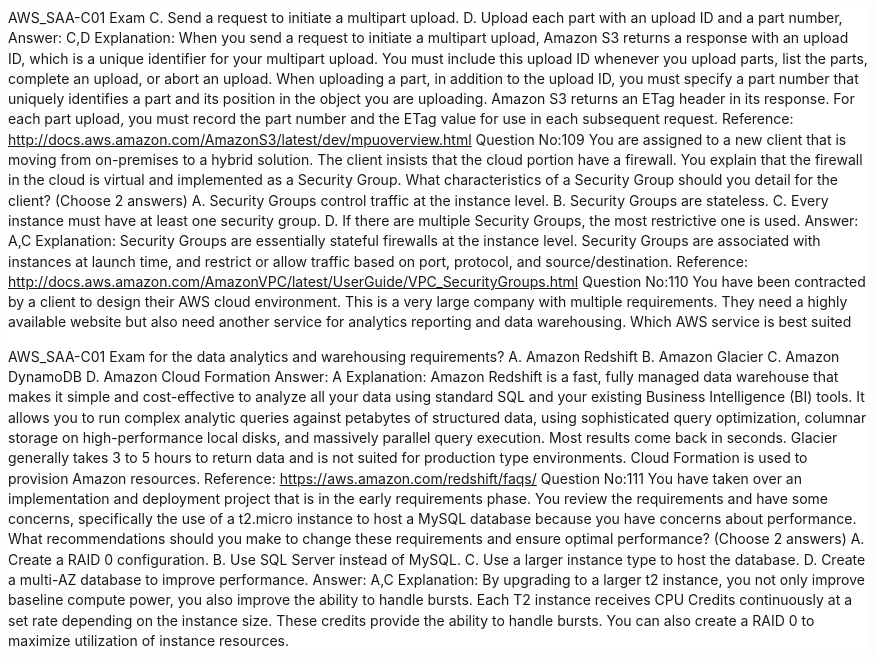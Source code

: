 AWS_SAA-C01 Exam
C. Send a request to initiate a multipart upload.
D. Upload each part with an upload ID and a part number, Answer: C,D
Explanation: When you send a request to initiate a multipart upload, Amazon S3 returns a response with an upload ID, which is a unique identifier for your multipart upload. You must include this upload ID whenever you upload parts, list the parts, complete an upload, or abort an upload. When uploading a part, in addition to the upload ID, you must specify a part number that uniquely identifies a part and its position in the object you are uploading. Amazon S3 returns an ETag header in its response. For each part upload, you must record the part number and the ETag value for use in each subsequent request.
Reference: http://docs.aws.amazon.com/AmazonS3/latest/dev/mpuoverview.html
Question No:109
You are assigned to a new client that is moving from on-premises to a hybrid solution. The client insists that the cloud portion have a firewall. You explain that the firewall in the cloud is virtual and implemented as a Security Group. What characteristics of a Security Group should you detail for the client? (Choose 2 answers)
A. Security Groups control traffic at the instance level.
B. Security Groups are stateless.
C. Every instance must have at least one security group.
D. If there are multiple Security Groups, the most restrictive one is used. Answer: A,C
Explanation: Security Groups are essentially stateful firewalls at the instance level. Security Groups are associated with instances at launch time, and restrict or allow traffic based on port, protocol, and source/destination.
Reference: http://docs.aws.amazon.com/AmazonVPC/latest/UserGuide/VPC_SecurityGroups.html
Question No:110
You have been contracted by a client to design their AWS cloud environment. This is a very large company with multiple requirements. They need a highly available website but also need another service for analytics reporting and data warehousing. Which AWS service is best suited
 
AWS_SAA-C01 Exam
for the data analytics and warehousing requirements? A. Amazon Redshift
B. Amazon Glacier
C. Amazon DynamoDB
D. Amazon Cloud Formation
Answer: A
Explanation: Amazon Redshift is a fast, fully managed data warehouse that makes it simple and cost-effective to analyze all your data using standard SQL and your existing Business Intelligence (BI) tools. It allows you to run complex analytic queries against petabytes of structured data, using sophisticated query optimization, columnar storage on high-performance local disks, and massively parallel query execution. Most results come back in seconds. Glacier generally takes 3 to 5 hours to return data and is not suited for production type environments. Cloud Formation is used to provision Amazon resources.
Reference: https://aws.amazon.com/redshift/faqs/
Question No:111
You have taken over an implementation and deployment project that is in the early requirements phase. You review the requirements and have some concerns, specifically the use of a t2.micro instance to host a MySQL database because you have concerns about performance. What recommendations should you make to change these requirements and ensure optimal performance? (Choose 2 answers)
A. Create a RAID 0 configuration.
B. Use SQL Server instead of MySQL.
C. Use a larger instance type to host the database.
D. Create a multi-AZ database to improve performance. Answer: A,C
Explanation: By upgrading to a larger t2 instance, you not only improve baseline compute power, you also improve the ability to handle bursts. Each T2 instance receives CPU Credits continuously at a set rate depending on the instance size. These credits provide the ability to handle bursts. You can also create a RAID 0 to maximize utilization of instance resources.
 